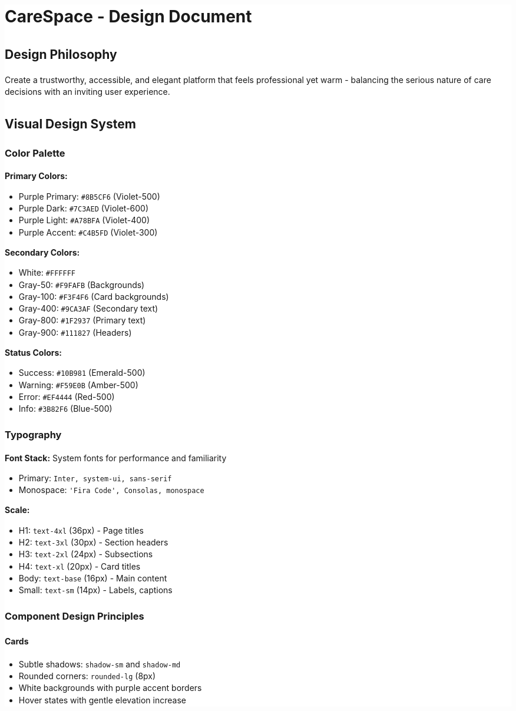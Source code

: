 # CareSpace - Design Document

## Design Philosophy
Create a trustworthy, accessible, and elegant platform that feels professional yet warm - balancing the serious nature of care decisions with an inviting user experience.

## Visual Design System

### Color Palette
**Primary Colors:**
- Purple Primary: `#8B5CF6` (Violet-500)
- Purple Dark: `#7C3AED` (Violet-600) 
- Purple Light: `#A78BFA` (Violet-400)
- Purple Accent: `#C4B5FD` (Violet-300)

**Secondary Colors:**
- White: `#FFFFFF`
- Gray-50: `#F9FAFB` (Backgrounds)
- Gray-100: `#F3F4F6` (Card backgrounds)
- Gray-400: `#9CA3AF` (Secondary text)
- Gray-800: `#1F2937` (Primary text)
- Gray-900: `#111827` (Headers)

**Status Colors:**
- Success: `#10B981` (Emerald-500)
- Warning: `#F59E0B` (Amber-500)
- Error: `#EF4444` (Red-500)
- Info: `#3B82F6` (Blue-500)

### Typography
**Font Stack:** System fonts for performance and familiarity
- Primary: `Inter, system-ui, sans-serif`
- Monospace: `'Fira Code', Consolas, monospace`

**Scale:**
- H1: `text-4xl` (36px) - Page titles
- H2: `text-3xl` (30px) - Section headers
- H3: `text-2xl` (24px) - Subsections
- H4: `text-xl` (20px) - Card titles
- Body: `text-base` (16px) - Main content
- Small: `text-sm` (14px) - Labels, captions

### Component Design Principles

#### Cards
- Subtle shadows: `shadow-sm` and `shadow-md`
- Rounded corners: `rounded-lg` (8px)
- White backgrounds with purple accent borders
- Hover states with gentle elevation increase
